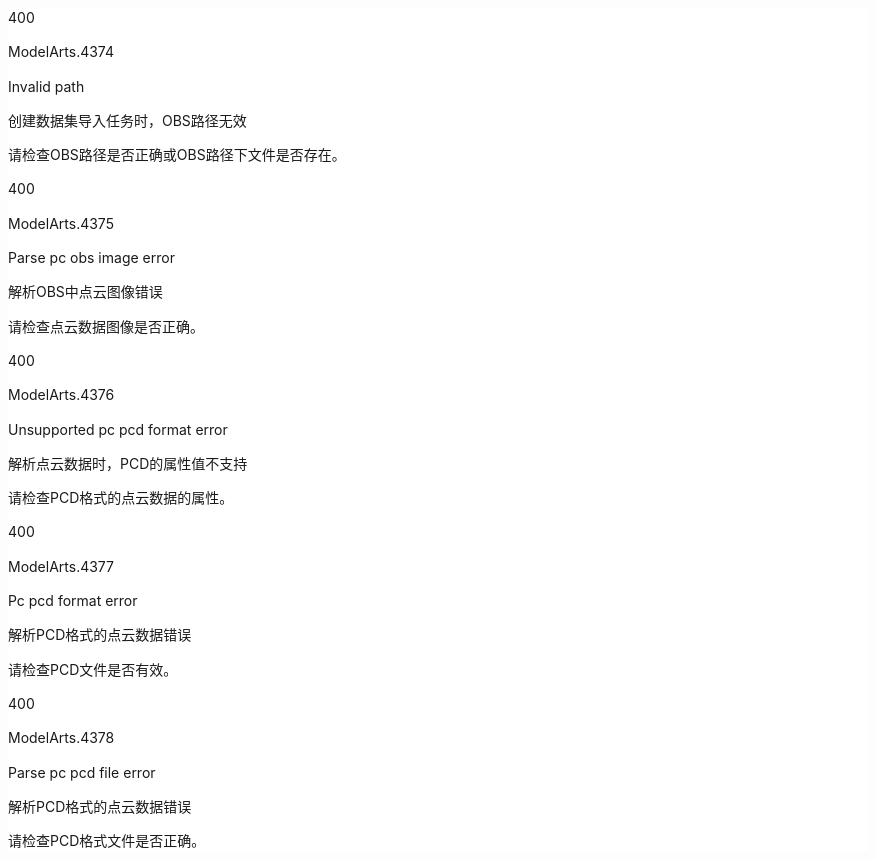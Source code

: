 </td>
</tr>
<tr><td class="cellrowborder" valign="top" width="15%" headers="mcps1.1.6.1.1 "><p>400</p>
</td>
<td class="cellrowborder" valign="top" width="20%" headers="mcps1.1.6.1.2 "><p>ModelArts.4374</p>
</td>
<td class="cellrowborder" valign="top" width="20%" headers="mcps1.1.6.1.3 "><p>Invalid path</p>
</td>
<td class="cellrowborder" valign="top" width="20%" headers="mcps1.1.6.1.4 "><p>创建数据集导入任务时，OBS路径无效</p>
</td>
<td class="cellrowborder" valign="top" width="25%" headers="mcps1.1.6.1.5 "><p>请检查OBS路径是否正确或OBS路径下文件是否存在。</p>
</td>
</tr>
<tr><td class="cellrowborder" valign="top" width="15%" headers="mcps1.1.6.1.1 "><p>400</p>
</td>
<td class="cellrowborder" valign="top" width="20%" headers="mcps1.1.6.1.2 "><p>ModelArts.4375</p>
</td>
<td class="cellrowborder" valign="top" width="20%" headers="mcps1.1.6.1.3 "><p>Parse pc obs image error</p>
</td>
<td class="cellrowborder" valign="top" width="20%" headers="mcps1.1.6.1.4 "><p>解析OBS中点云图像错误</p>
</td>
<td class="cellrowborder" valign="top" width="25%" headers="mcps1.1.6.1.5 "><p>请检查点云数据图像是否正确。</p>
</td>
</tr>
<tr><td class="cellrowborder" valign="top" width="15%" headers="mcps1.1.6.1.1 "><p>400</p>
</td>
<td class="cellrowborder" valign="top" width="20%" headers="mcps1.1.6.1.2 "><p>ModelArts.4376</p>
</td>
<td class="cellrowborder" valign="top" width="20%" headers="mcps1.1.6.1.3 "><p>Unsupported pc pcd format error</p>
</td>
<td class="cellrowborder" valign="top" width="20%" headers="mcps1.1.6.1.4 "><p>解析点云数据时，PCD的属性值不支持</p>
</td>
<td class="cellrowborder" valign="top" width="25%" headers="mcps1.1.6.1.5 "><p>请检查PCD格式的点云数据的属性。</p>
</td>
</tr>
<tr><td class="cellrowborder" valign="top" width="15%" headers="mcps1.1.6.1.1 "><p>400</p>
</td>
<td class="cellrowborder" valign="top" width="20%" headers="mcps1.1.6.1.2 "><p>ModelArts.4377</p>
</td>
<td class="cellrowborder" valign="top" width="20%" headers="mcps1.1.6.1.3 "><p>Pc pcd format error</p>
</td>
<td class="cellrowborder" valign="top" width="20%" headers="mcps1.1.6.1.4 "><p>解析PCD格式的点云数据错误</p>
</td>
<td class="cellrowborder" valign="top" width="25%" headers="mcps1.1.6.1.5 "><p>请检查PCD文件是否有效。</p>
</td>
</tr>
<tr><td class="cellrowborder" valign="top" width="15%" headers="mcps1.1.6.1.1 "><p>400</p>
</td>
<td class="cellrowborder" valign="top" width="20%" headers="mcps1.1.6.1.2 "><p>ModelArts.4378</p>
</td>
<td class="cellrowborder" valign="top" width="20%" headers="mcps1.1.6.1.3 "><p>Parse pc pcd file error</p>
</td>
<td class="cellrowborder" valign="top" width="20%" headers="mcps1.1.6.1.4 "><p>解析PCD格式的点云数据错误</p>
</td>
<td class="cellrowborder" valign="top" width="25%" headers="mcps1.1.6.1.5 "><p>请检查PCD格式文件是否正确。</p>
</td>